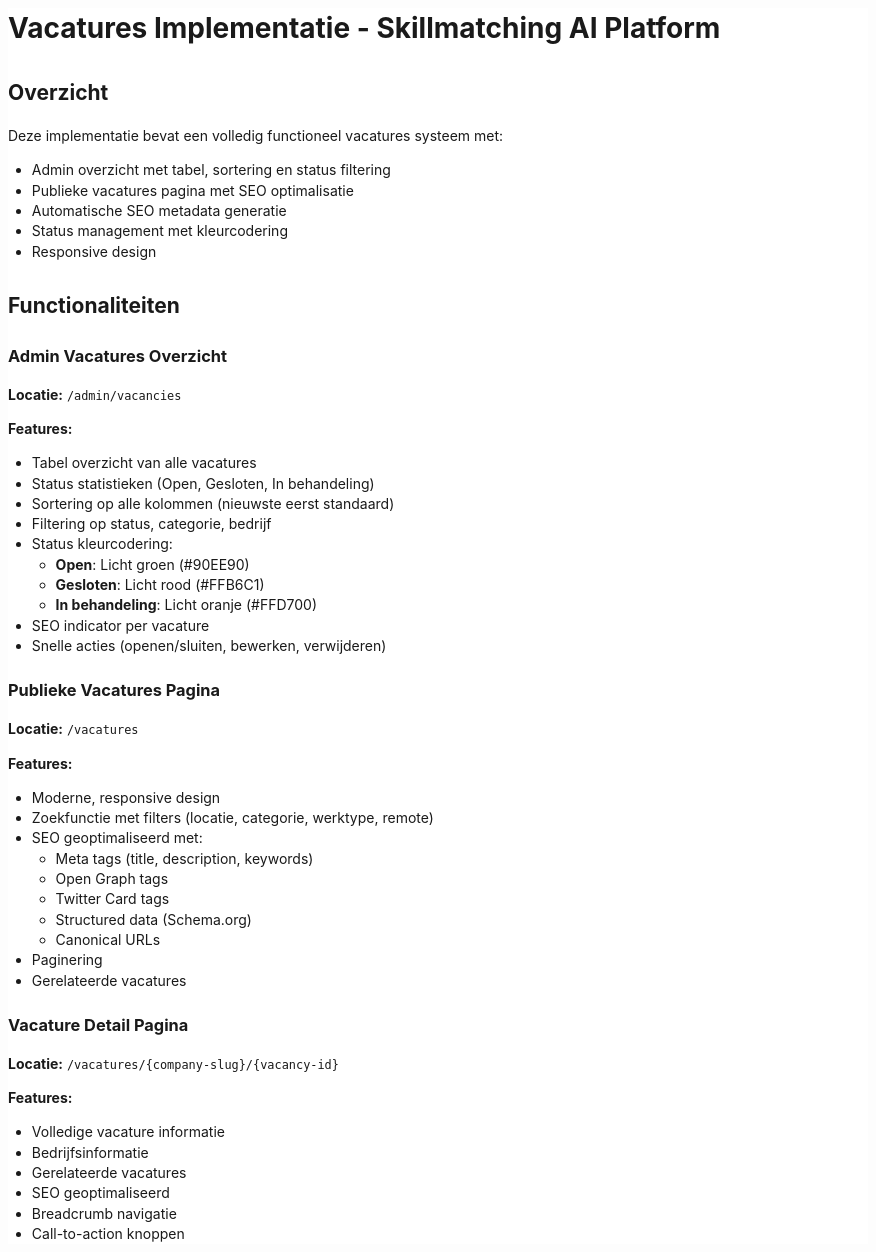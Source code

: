 # Vacatures Implementatie - Skillmatching AI Platform

## Overzicht

Deze implementatie bevat een volledig functioneel vacatures systeem met:
- Admin overzicht met tabel, sortering en status filtering
- Publieke vacatures pagina met SEO optimalisatie
- Automatische SEO metadata generatie
- Status management met kleurcodering
- Responsive design

## Functionaliteiten

### Admin Vacatures Overzicht

**Locatie:** `/admin/vacancies`

**Features:**
- Tabel overzicht van alle vacatures
- Status statistieken (Open, Gesloten, In behandeling)
- Sortering op alle kolommen (nieuwste eerst standaard)
- Filtering op status, categorie, bedrijf
- Status kleurcodering:
  - **Open**: Licht groen (#90EE90)
  - **Gesloten**: Licht rood (#FFB6C1) 
  - **In behandeling**: Licht oranje (#FFD700)
- SEO indicator per vacature
- Snelle acties (openen/sluiten, bewerken, verwijderen)

### Publieke Vacatures Pagina

**Locatie:** `/vacatures`

**Features:**
- Moderne, responsive design
- Zoekfunctie met filters (locatie, categorie, werktype, remote)
- SEO geoptimaliseerd met:
  - Meta tags (title, description, keywords)
  - Open Graph tags
  - Twitter Card tags
  - Structured data (Schema.org)
  - Canonical URLs
- Paginering
- Gerelateerde vacatures

### Vacature Detail Pagina

**Locatie:** `/vacatures/{company-slug}/{vacancy-id}`

**Features:**
- Volledige vacature informatie
- Bedrijfsinformatie
- Gerelateerde vacatures
- SEO geoptimaliseerd
- Breadcrumb navigatie
- Call-to-action knoppen
